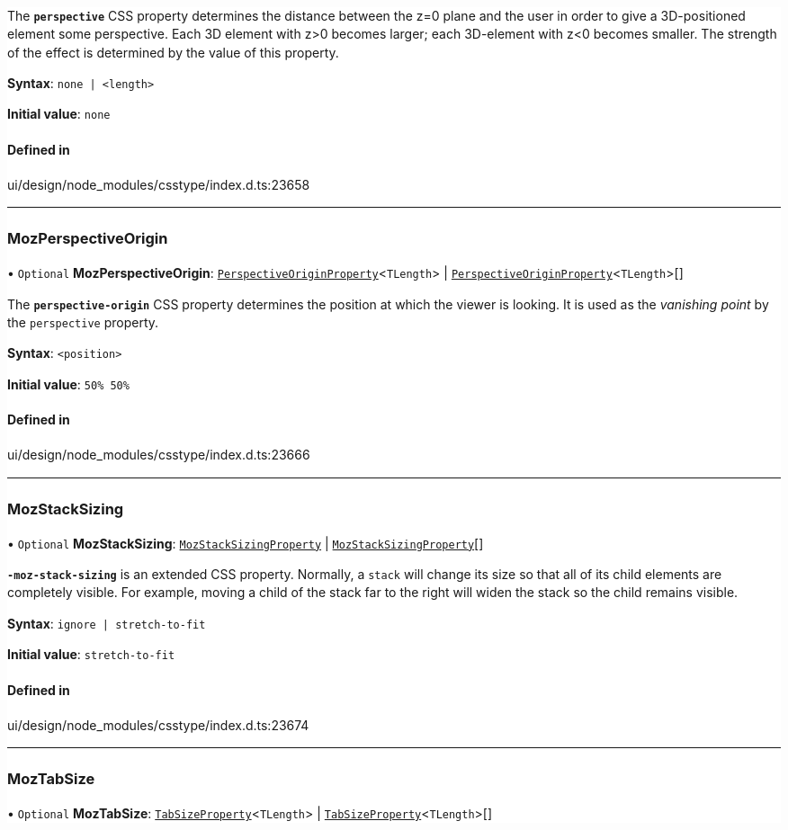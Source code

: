 The **`perspective`** CSS property determines the distance between the z=0 plane and the user in order to give a 3D-positioned element some perspective. Each 3D element with z>0 becomes larger; each 3D-element with z<0 becomes smaller. The strength of the effect is determined by the value of this property.

**Syntax**: `none | <length>`

**Initial value**: `none`

#### Defined in

ui/design/node_modules/csstype/index.d.ts:23658

___

### MozPerspectiveOrigin

• `Optional` **MozPerspectiveOrigin**: [`PerspectiveOriginProperty`](../modules/akashaproject_design_system._internal_.md#perspectiveoriginproperty)<`TLength`\> \| [`PerspectiveOriginProperty`](../modules/akashaproject_design_system._internal_.md#perspectiveoriginproperty)<`TLength`\>[]

The **`perspective-origin`** CSS property determines the position at which the viewer is looking. It is used as the _vanishing point_ by the `perspective` property.

**Syntax**: `<position>`

**Initial value**: `50% 50%`

#### Defined in

ui/design/node_modules/csstype/index.d.ts:23666

___

### MozStackSizing

• `Optional` **MozStackSizing**: [`MozStackSizingProperty`](../modules/akashaproject_design_system._internal_.md#mozstacksizingproperty) \| [`MozStackSizingProperty`](../modules/akashaproject_design_system._internal_.md#mozstacksizingproperty)[]

**`-moz-stack-sizing`** is an extended CSS property. Normally, a `stack` will change its size so that all of its child elements are completely visible. For example, moving a child of the stack far to the right will widen the stack so the child remains visible.

**Syntax**: `ignore | stretch-to-fit`

**Initial value**: `stretch-to-fit`

#### Defined in

ui/design/node_modules/csstype/index.d.ts:23674

___

### MozTabSize

• `Optional` **MozTabSize**: [`TabSizeProperty`](../modules/akashaproject_design_system._internal_.md#tabsizeproperty)<`TLength`\> \| [`TabSizeProperty`](../modules/akashaproject_design_system._internal_.md#tabsizeproperty)<`TLength`\>[]

